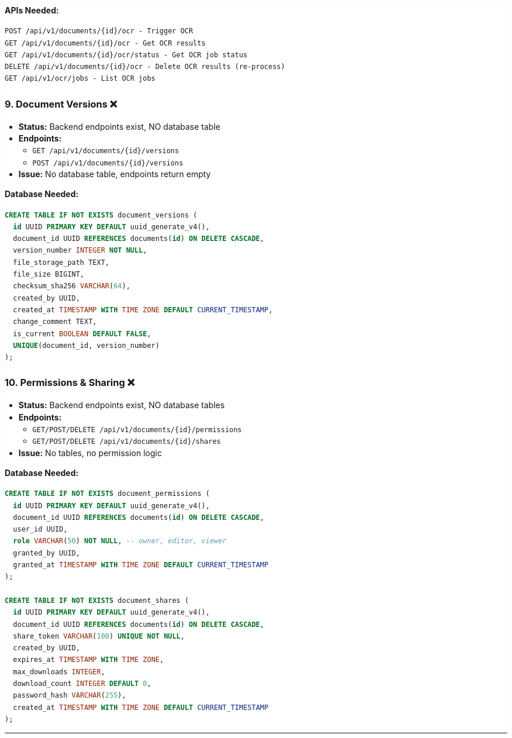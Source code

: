 **APIs Needed:**
```
POST /api/v1/documents/{id}/ocr - Trigger OCR
GET /api/v1/documents/{id}/ocr - Get OCR results
GET /api/v1/documents/{id}/ocr/status - Get OCR job status
DELETE /api/v1/documents/{id}/ocr - Delete OCR results (re-process)
GET /api/v1/ocr/jobs - List OCR jobs
```

### 9. Document Versions ❌
- **Status:** Backend endpoints exist, NO database table
- **Endpoints:**
  - `GET /api/v1/documents/{id}/versions`
  - `POST /api/v1/documents/{id}/versions`
- **Issue:** No database table, endpoints return empty

**Database Needed:**
```sql
CREATE TABLE IF NOT EXISTS document_versions (
  id UUID PRIMARY KEY DEFAULT uuid_generate_v4(),
  document_id UUID REFERENCES documents(id) ON DELETE CASCADE,
  version_number INTEGER NOT NULL,
  file_storage_path TEXT,
  file_size BIGINT,
  checksum_sha256 VARCHAR(64),
  created_by UUID,
  created_at TIMESTAMP WITH TIME ZONE DEFAULT CURRENT_TIMESTAMP,
  change_comment TEXT,
  is_current BOOLEAN DEFAULT FALSE,
  UNIQUE(document_id, version_number)
);
```

### 10. Permissions & Sharing ❌
- **Status:** Backend endpoints exist, NO database tables
- **Endpoints:**
  - `GET/POST/DELETE /api/v1/documents/{id}/permissions`
  - `GET/POST/DELETE /api/v1/documents/{id}/shares`
- **Issue:** No tables, no permission logic

**Database Needed:**
```sql
CREATE TABLE IF NOT EXISTS document_permissions (
  id UUID PRIMARY KEY DEFAULT uuid_generate_v4(),
  document_id UUID REFERENCES documents(id) ON DELETE CASCADE,
  user_id UUID,
  role VARCHAR(50) NOT NULL, -- owner, editor, viewer
  granted_by UUID,
  granted_at TIMESTAMP WITH TIME ZONE DEFAULT CURRENT_TIMESTAMP
);

CREATE TABLE IF NOT EXISTS document_shares (
  id UUID PRIMARY KEY DEFAULT uuid_generate_v4(),
  document_id UUID REFERENCES documents(id) ON DELETE CASCADE,
  share_token VARCHAR(100) UNIQUE NOT NULL,
  created_by UUID,
  expires_at TIMESTAMP WITH TIME ZONE,
  max_downloads INTEGER,
  download_count INTEGER DEFAULT 0,
  password_hash VARCHAR(255),
  created_at TIMESTAMP WITH TIME ZONE DEFAULT CURRENT_TIMESTAMP
);
```

---